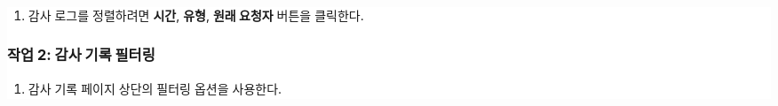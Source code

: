 1.  감사 로그를 정렬하려면 **시간**, **유형**, **원래 요청자** 버튼을 클릭한다.


### 작업 2: 감사 기록 필터링

1.  감사 기록 페이지 상단의 필터링 옵션을 사용한다.





